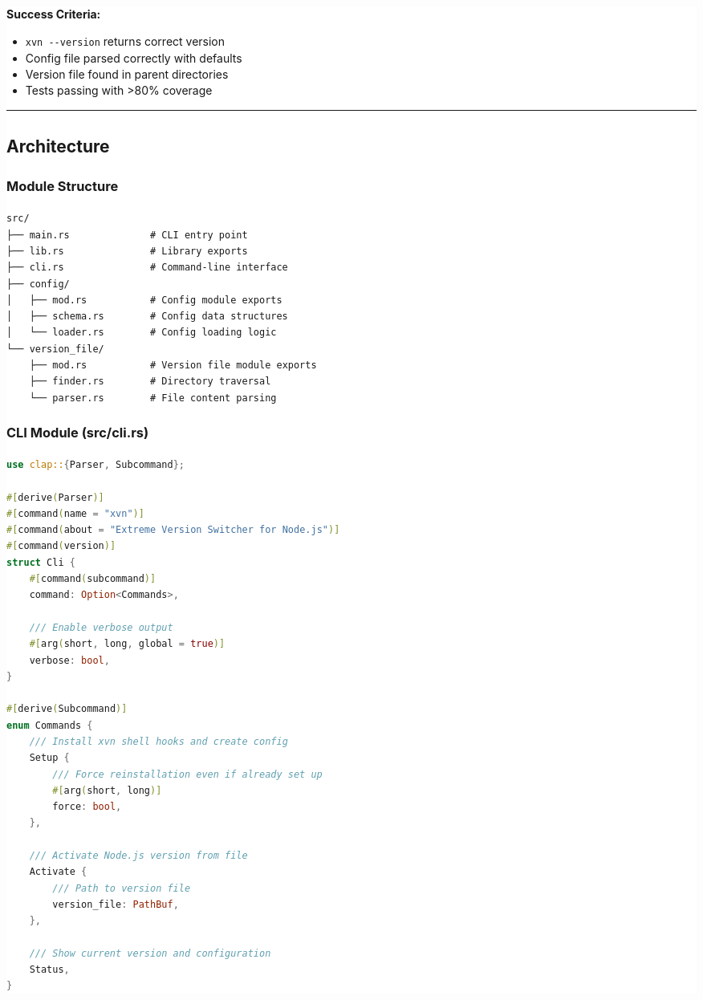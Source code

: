**Success Criteria:**
- `xvn --version` returns correct version
- Config file parsed correctly with defaults
- Version file found in parent directories
- Tests passing with >80% coverage

---

## Architecture

### Module Structure

```
src/
├── main.rs              # CLI entry point
├── lib.rs               # Library exports
├── cli.rs               # Command-line interface
├── config/
│   ├── mod.rs           # Config module exports
│   ├── schema.rs        # Config data structures
│   └── loader.rs        # Config loading logic
└── version_file/
    ├── mod.rs           # Version file module exports
    ├── finder.rs        # Directory traversal
    └── parser.rs        # File content parsing
```

### CLI Module (src/cli.rs)

```rust
use clap::{Parser, Subcommand};

#[derive(Parser)]
#[command(name = "xvn")]
#[command(about = "Extreme Version Switcher for Node.js")]
#[command(version)]
struct Cli {
    #[command(subcommand)]
    command: Option<Commands>,

    /// Enable verbose output
    #[arg(short, long, global = true)]
    verbose: bool,
}

#[derive(Subcommand)]
enum Commands {
    /// Install xvn shell hooks and create config
    Setup {
        /// Force reinstallation even if already set up
        #[arg(short, long)]
        force: bool,
    },

    /// Activate Node.js version from file
    Activate {
        /// Path to version file
        version_file: PathBuf,
    },

    /// Show current version and configuration
    Status,
}

```